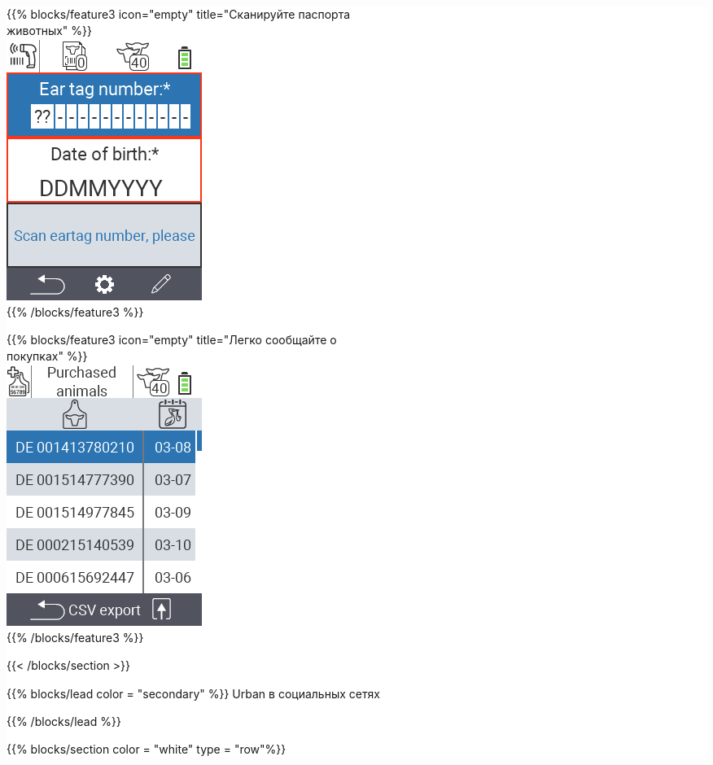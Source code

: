 
{{% blocks/feature3 icon="empty" title="Сканируйте паспорта<br>животных" %}}
<br>
<img src="images/scan.png" alt="Bulk-recording" />
<br>
{{% /blocks/feature3 %}}

{{% blocks/feature3 icon="empty" title="Легко сообщайте о <br> покупках" %}}
<br>
<img src="images/pruchased.png" alt="Purchased" />
<br>
{{% /blocks/feature3 %}}

{{< /blocks/section >}}

{{% blocks/lead color = "secondary" %}}
Urban в социальных сетях

{{% /blocks/lead %}}

{{% blocks/section color = "white" type = "row"%}}
